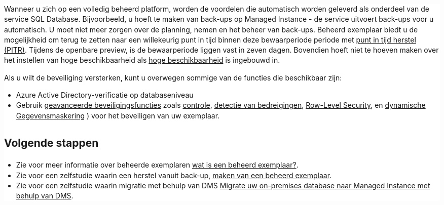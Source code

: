 Wanneer u zich op een volledig beheerd platform, worden de voordelen die automatisch worden geleverd als onderdeel van de service SQL Database. Bijvoorbeeld, u hoeft te maken van back-ups op Managed Instance - de service uitvoert back-ups voor u automatisch. U moet niet meer zorgen over de planning, nemen en het beheer van back-ups. Beheerd exemplaar biedt u de mogelijkheid om terug te zetten naar een willekeurig punt in tijd binnen deze bewaarperiode periode met [punt in tijd herstel (PITR)](sql-database-recovery-using-backups.md#point-in-time-restore). Tijdens de openbare preview, is de bewaarperiode liggen vast in zeven dagen.
Bovendien hoeft niet te hoeven maken over het instellen van hoge beschikbaarheid als [hoge beschikbaarheid](sql-database-high-availability.md) is ingebouwd in.

Als u wilt de beveiliging versterken, kunt u overwegen sommige van de functies die beschikbaar zijn:
- Azure Active Directory-verificatie op databaseniveau
- Gebruik [geavanceerde beveiligingsfuncties](sql-database-security-overview.md) zoals [controle](sql-database-managed-instance-auditing.md), [detectie van bedreigingen](sql-advanced-threat-protection.md), [Row-Level Security](https://docs.microsoft.com/sql/relational-databases/security/row-level-security), en [dynamische Gegevensmaskering](https://docs.microsoft.com/sql/relational-databases/security/dynamic-data-masking) ) voor het beveiligen van uw exemplaar.

## <a name="next-steps"></a>Volgende stappen

- Zie voor meer informatie over beheerde exemplaren [wat is een beheerd exemplaar?](sql-database-managed-instance.md).
- Zie voor een zelfstudie waarin een herstel vanuit back-up, [maken van een beheerd exemplaar](sql-database-managed-instance-get-started.md).
- Zie voor een zelfstudie waarin migratie met behulp van DMS [Migrate uw on-premises database naar Managed Instance met behulp van DMS](../dms/tutorial-sql-server-to-managed-instance.md).  
